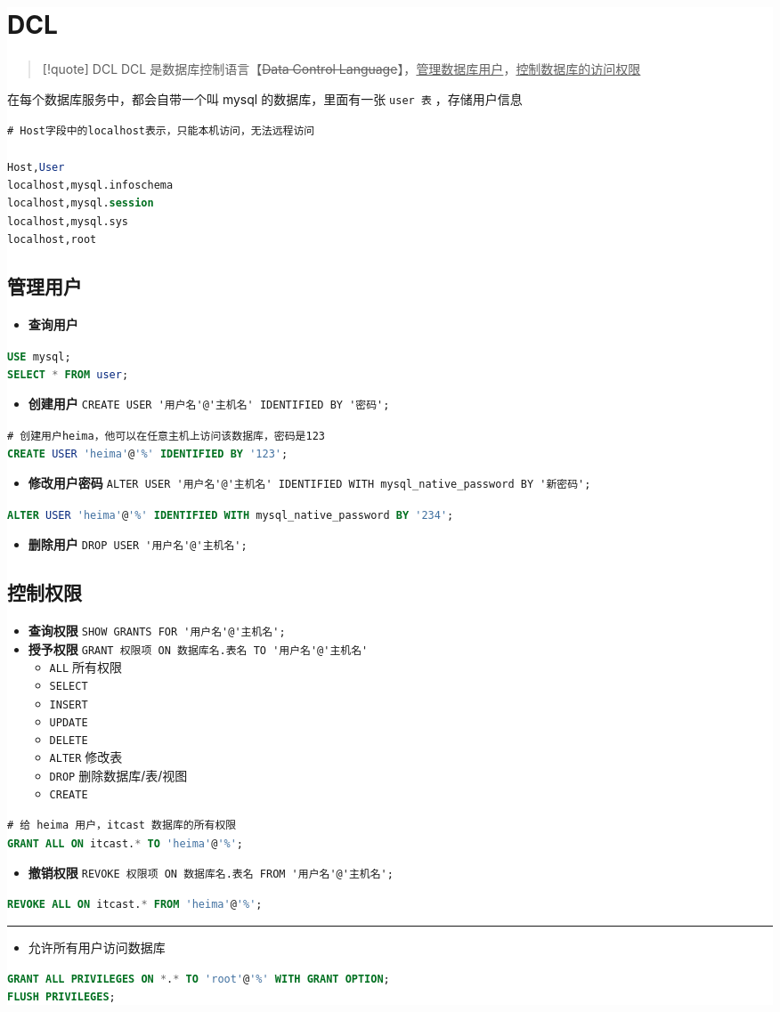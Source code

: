# DCL
> [!quote] DCL
> DCL 是数据库控制语言【~~Data Control Language~~】，<u>管理数据库用户</u>，<u>控制数据库的访问权限</u>

在每个数据库服务中，都会自带一个叫 mysql 的数据库，里面有一张 `user 表` ，存储用户信息

```sql
# Host字段中的localhost表示，只能本机访问，无法远程访问

Host,User
localhost,mysql.infoschema
localhost,mysql.session
localhost,mysql.sys
localhost,root
```

## 管理用户
- **查询用户**
```sql
USE mysql;
SELECT * FROM user;
```
- **创建用户** `CREATE USER '用户名'@'主机名' IDENTIFIED BY '密码';`
```sql
# 创建用户heima，他可以在任意主机上访问该数据库，密码是123
CREATE USER 'heima'@'%' IDENTIFIED BY '123';
```
- **修改用户密码** `ALTER USER '用户名'@'主机名' IDENTIFIED WITH mysql_native_password BY '新密码';`
```sql
ALTER USER 'heima'@'%' IDENTIFIED WITH mysql_native_password BY '234';
```
- **删除用户** `DROP USER '用户名'@'主机名';`

## 控制权限
- **查询权限** `SHOW GRANTS FOR '用户名'@'主机名';`
- **授予权限** `GRANT 权限项 ON 数据库名.表名 TO '用户名'@'主机名'` 
	- `ALL` 所有权限
	- `SELECT` 
	- `INSERT` 
	- `UPDATE` 
	- `DELETE` 
	- `ALTER` 修改表 
	- `DROP` 删除数据库/表/视图
	- `CREATE` 
```sql
# 给 heima 用户，itcast 数据库的所有权限
GRANT ALL ON itcast.* TO 'heima'@'%';
```
- **撤销权限** `REVOKE 权限项 ON 数据库名.表名 FROM '用户名'@'主机名';`
```sql
REVOKE ALL ON itcast.* FROM 'heima'@'%';
```

---

- 允许所有用户访问数据库
```sql
GRANT ALL PRIVILEGES ON *.* TO 'root'@'%' WITH GRANT OPTION;
FLUSH PRIVILEGES;
```







